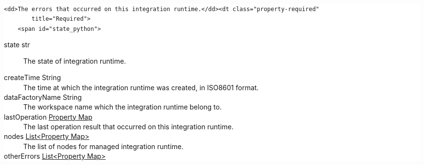     <dd>The errors that occurred on this integration runtime.</dd><dt class="property-required"
            title="Required">
        <span id="state_python">
<a data-swiftype-name="resource-property" data-swiftype-type="text" href="#state_python" style="color: inherit; text-decoration: inherit;">state</a>
</span>
        <span class="property-indicator"></span>
        <span class="property-type">str</span>
    </dt>
    <dd>The state of integration runtime.</dd></dl>
</pulumi-choosable>
</div>

<div>
<pulumi-choosable type="language" values="yaml">
<dl class="resources-properties"><dt class="property-required"
            title="Required">
        <span id="createtime_yaml">
<a data-swiftype-name="resource-property" data-swiftype-type="text" href="#createtime_yaml" style="color: inherit; text-decoration: inherit;">create<wbr>Time</a>
</span>
        <span class="property-indicator"></span>
        <span class="property-type">String</span>
    </dt>
    <dd>The time at which the integration runtime was created, in ISO8601 format.</dd><dt class="property-required"
            title="Required">
        <span id="datafactoryname_yaml">
<a data-swiftype-name="resource-property" data-swiftype-type="text" href="#datafactoryname_yaml" style="color: inherit; text-decoration: inherit;">data<wbr>Factory<wbr>Name</a>
</span>
        <span class="property-indicator"></span>
        <span class="property-type">String</span>
    </dt>
    <dd>The workspace name which the integration runtime belong to.</dd><dt class="property-required"
            title="Required">
        <span id="lastoperation_yaml">
<a data-swiftype-name="resource-property" data-swiftype-type="text" href="#lastoperation_yaml" style="color: inherit; text-decoration: inherit;">last<wbr>Operation</a>
</span>
        <span class="property-indicator"></span>
        <span class="property-type"><a href="#managedintegrationruntimeoperationresultresponse">Property Map</a></span>
    </dt>
    <dd>The last operation result that occurred on this integration runtime.</dd><dt class="property-required"
            title="Required">
        <span id="nodes_yaml">
<a data-swiftype-name="resource-property" data-swiftype-type="text" href="#nodes_yaml" style="color: inherit; text-decoration: inherit;">nodes</a>
</span>
        <span class="property-indicator"></span>
        <span class="property-type"><a href="#managedintegrationruntimenoderesponse">List&lt;Property Map&gt;</a></span>
    </dt>
    <dd>The list of nodes for managed integration runtime.</dd><dt class="property-required"
            title="Required">
        <span id="othererrors_yaml">
<a data-swiftype-name="resource-property" data-swiftype-type="text" href="#othererrors_yaml" style="color: inherit; text-decoration: inherit;">other<wbr>Errors</a>
</span>
        <span class="property-indicator"></span>
        <span class="property-type"><a href="#managedintegrationruntimeerrorresponse">List&lt;Property Map&gt;</a></span>